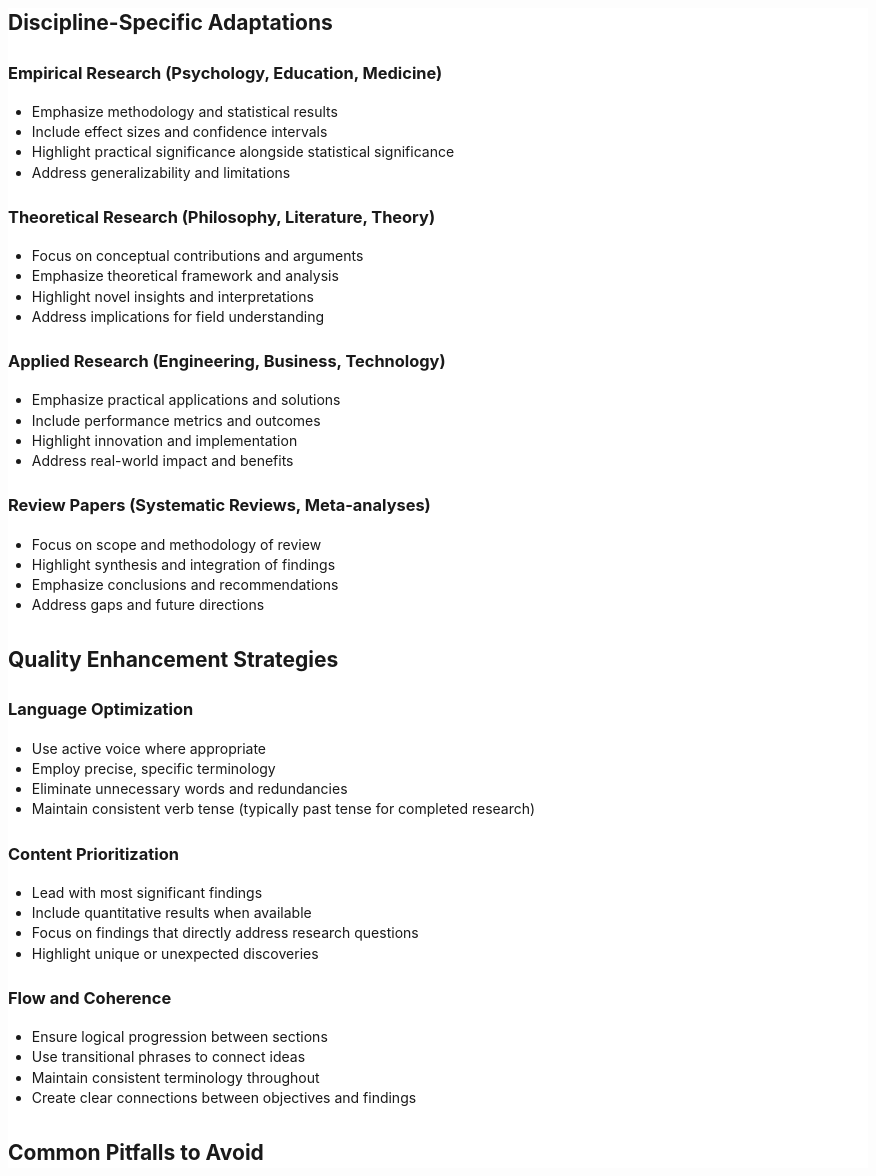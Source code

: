 ## Discipline-Specific Adaptations

### Empirical Research (Psychology, Education, Medicine)
- Emphasize methodology and statistical results
- Include effect sizes and confidence intervals
- Highlight practical significance alongside statistical significance
- Address generalizability and limitations

### Theoretical Research (Philosophy, Literature, Theory)
- Focus on conceptual contributions and arguments
- Emphasize theoretical framework and analysis
- Highlight novel insights and interpretations
- Address implications for field understanding

### Applied Research (Engineering, Business, Technology)
- Emphasize practical applications and solutions
- Include performance metrics and outcomes
- Highlight innovation and implementation
- Address real-world impact and benefits

### Review Papers (Systematic Reviews, Meta-analyses)
- Focus on scope and methodology of review
- Highlight synthesis and integration of findings
- Emphasize conclusions and recommendations
- Address gaps and future directions

## Quality Enhancement Strategies

### Language Optimization
- Use active voice where appropriate
- Employ precise, specific terminology
- Eliminate unnecessary words and redundancies
- Maintain consistent verb tense (typically past tense for completed research)

### Content Prioritization
- Lead with most significant findings
- Include quantitative results when available
- Focus on findings that directly address research questions
- Highlight unique or unexpected discoveries

### Flow and Coherence
- Ensure logical progression between sections
- Use transitional phrases to connect ideas
- Maintain consistent terminology throughout
- Create clear connections between objectives and findings

## Common Pitfalls to Avoid
